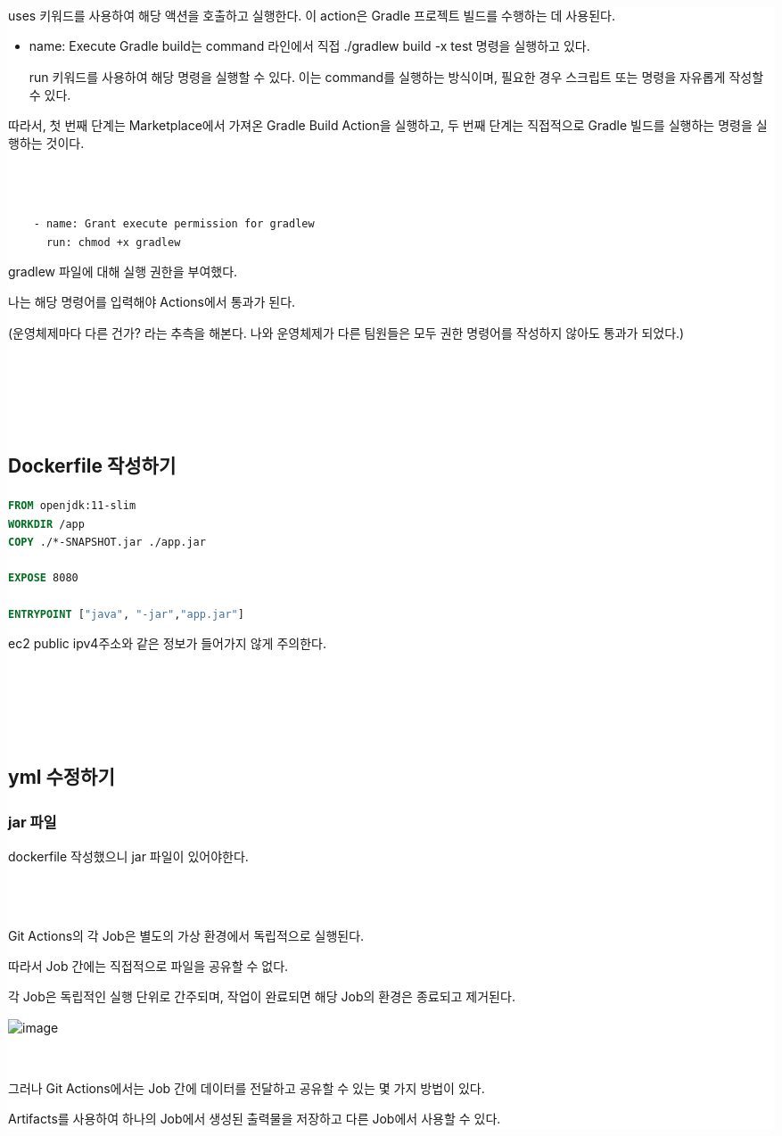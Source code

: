   uses 키워드를 사용하여 해당 액션을 호출하고 실행한다. 이 action은 Gradle 프로젝트 빌드를 수행하는 데 사용된다.

- name: Execute Gradle build는 command 라인에서 직접 ./gradlew build -x test 명령을 실행하고 있다. 

  run 키워드를 사용하여 해당 명령을 실행할 수 있다. 이는 command를 실행하는 방식이며, 필요한 경우 스크립트 또는 명령을 자유롭게 작성할 수 있다.
  
따라서, 첫 번째 단계는 Marketplace에서 가져온 Gradle Build Action을 실행하고, 두 번째 단계는 직접적으로 Gradle 빌드를 실행하는 명령을 실행하는 것이다.


<br><br>

```
    - name: Grant execute permission for gradlew
      run: chmod +x gradlew 
```
gradlew 파일에 대해 실행 권한을 부여했다.

나는 해당 명령어를 입력해야 Actions에서 통과가 된다. 

(운영체제마다 다른 건가? 라는 추측을 해본다. 나와 운영체제가 다른 팀원들은 모두 권한 명령어를 작성하지 않아도 통과가 되었다.)     

<br><br><br><br>

## Dockerfile 작성하기  
```dockerfile
FROM openjdk:11-slim
WORKDIR /app
COPY ./*-SNAPSHOT.jar ./app.jar

EXPOSE 8080

ENTRYPOINT ["java", "-jar","app.jar"]
```
ec2 public ipv4주소와 같은 정보가 들어가지 않게 주의한다.

<br><br><br><br>

## yml 수정하기

### jar 파일
dockerfile 작성했으니 jar 파일이 있어야한다.

<br><br>

Git Actions의 각 Job은 별도의 가상 환경에서 독립적으로 실행된다. 

따라서 Job 간에는 직접적으로 파일을 공유할 수 없다. 

각 Job은 독립적인 실행 단위로 간주되며, 작업이 완료되면 해당 Job의 환경은 종료되고 제거된다.

![image](https://github.com/haedal-uni/haedal-uni.github.io/assets/74857364/29984dc4-cd79-47a6-a9e5-affc9fdd048a)

<br>

그러나 Git Actions에서는 Job 간에 데이터를 전달하고 공유할 수 있는 몇 가지 방법이 있다.

Artifacts를 사용하여 하나의 Job에서 생성된 출력물을 저장하고 다른 Job에서 사용할 수 있다.
